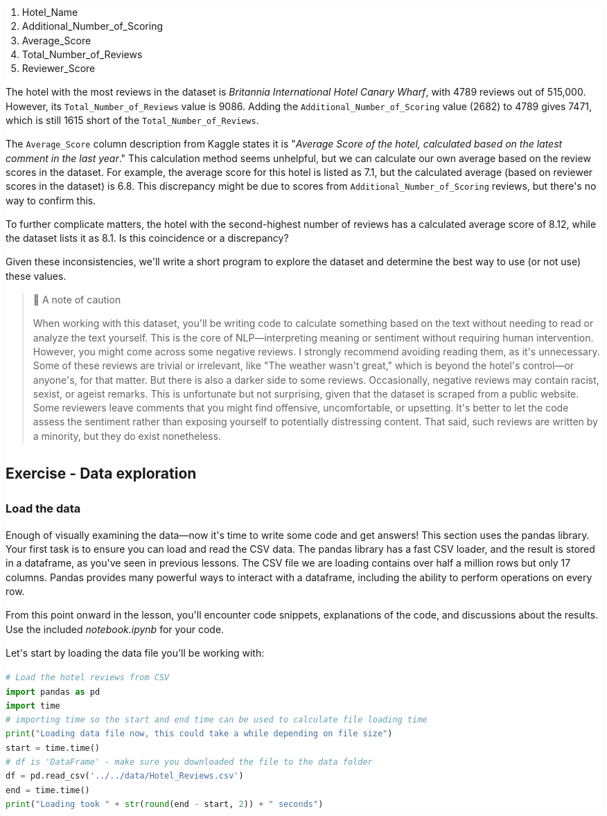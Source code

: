 1. Hotel_Name
2. Additional_Number_of_Scoring
3. Average_Score
4. Total_Number_of_Reviews
5. Reviewer_Score  

The hotel with the most reviews in the dataset is *Britannia International Hotel Canary Wharf*, with 4789 reviews out of 515,000. However, its `Total_Number_of_Reviews` value is 9086. Adding the `Additional_Number_of_Scoring` value (2682) to 4789 gives 7471, which is still 1615 short of the `Total_Number_of_Reviews`.

The `Average_Score` column description from Kaggle states it is "*Average Score of the hotel, calculated based on the latest comment in the last year*." This calculation method seems unhelpful, but we can calculate our own average based on the review scores in the dataset. For example, the average score for this hotel is listed as 7.1, but the calculated average (based on reviewer scores in the dataset) is 6.8. This discrepancy might be due to scores from `Additional_Number_of_Scoring` reviews, but there's no way to confirm this.

To further complicate matters, the hotel with the second-highest number of reviews has a calculated average score of 8.12, while the dataset lists it as 8.1. Is this coincidence or a discrepancy?

Given these inconsistencies, we'll write a short program to explore the dataset and determine the best way to use (or not use) these values.
> 🚨 A note of caution
>
> When working with this dataset, you'll be writing code to calculate something based on the text without needing to read or analyze the text yourself. This is the core of NLP—interpreting meaning or sentiment without requiring human intervention. However, you might come across some negative reviews. I strongly recommend avoiding reading them, as it's unnecessary. Some of these reviews are trivial or irrelevant, like "The weather wasn't great," which is beyond the hotel's control—or anyone's, for that matter. But there is also a darker side to some reviews. Occasionally, negative reviews may contain racist, sexist, or ageist remarks. This is unfortunate but not surprising, given that the dataset is scraped from a public website. Some reviewers leave comments that you might find offensive, uncomfortable, or upsetting. It's better to let the code assess the sentiment rather than exposing yourself to potentially distressing content. That said, such reviews are written by a minority, but they do exist nonetheless.
## Exercise - Data exploration
### Load the data

Enough of visually examining the data—now it's time to write some code and get answers! This section uses the pandas library. Your first task is to ensure you can load and read the CSV data. The pandas library has a fast CSV loader, and the result is stored in a dataframe, as you've seen in previous lessons. The CSV file we are loading contains over half a million rows but only 17 columns. Pandas provides many powerful ways to interact with a dataframe, including the ability to perform operations on every row.

From this point onward in the lesson, you'll encounter code snippets, explanations of the code, and discussions about the results. Use the included _notebook.ipynb_ for your code.

Let's start by loading the data file you'll be working with:

```python
# Load the hotel reviews from CSV
import pandas as pd
import time
# importing time so the start and end time can be used to calculate file loading time
print("Loading data file now, this could take a while depending on file size")
start = time.time()
# df is 'DataFrame' - make sure you downloaded the file to the data folder
df = pd.read_csv('../../data/Hotel_Reviews.csv')
end = time.time()
print("Loading took " + str(round(end - start, 2)) + " seconds")
```
